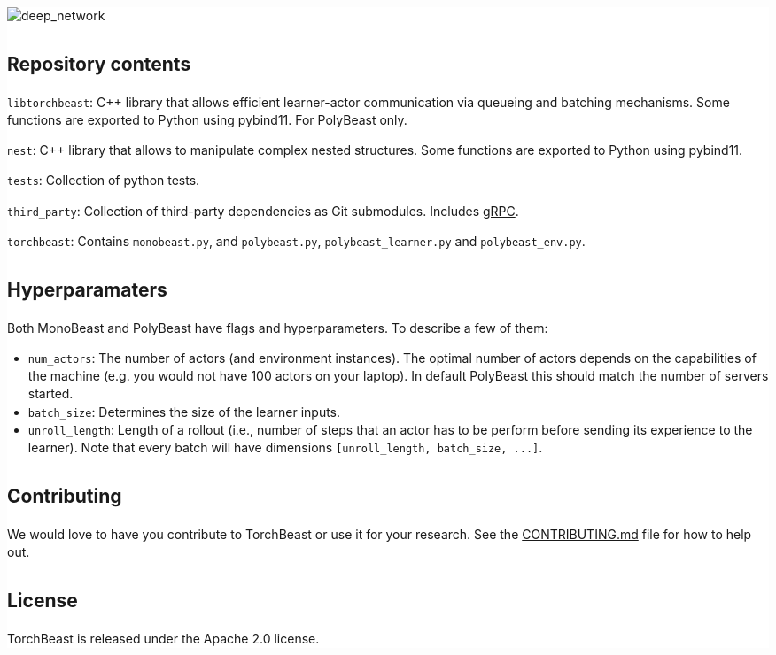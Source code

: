 ![deep_network](./plot.png)


## Repository contents

`libtorchbeast`: C++ library that allows efficient learner-actor
communication via queueing and batching mechanisms. Some functions are
exported to Python using pybind11. For PolyBeast only.

`nest`: C++ library that allows to manipulate complex
nested structures. Some functions are exported to Python using
pybind11.

`tests`: Collection of python tests.

`third_party`: Collection of third-party dependencies as Git
submodules. Includes [gRPC](https://grpc.io/).

`torchbeast`: Contains `monobeast.py`, and `polybeast.py`,
`polybeast_learner.py` and `polybeast_env.py`.


## Hyperparamaters

Both MonoBeast and PolyBeast have flags and hyperparameters. To
describe a few of them:

* `num_actors`: The number of actors (and environment instances). The
  optimal number of actors depends on the capabilities of the machine
  (e.g. you would not have 100 actors on your laptop). In default
  PolyBeast this should match the number of servers started.
* `batch_size`: Determines the size of the learner inputs.
* `unroll_length`: Length of a rollout (i.e., number of steps that an
  actor has to be perform before sending its experience to the
  learner). Note that every batch will have dimensions
  `[unroll_length, batch_size, ...]`.


## Contributing

We would love to have you contribute to TorchBeast or use it for your
research. See the [CONTRIBUTING.md](CONTRIBUTING.md) file for how to help
out.

## License

TorchBeast is released under the Apache 2.0 license.
